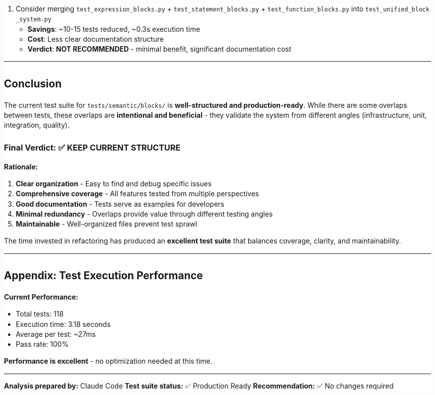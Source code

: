1. Consider merging `test_expression_blocks.py` + `test_statement_blocks.py` + `test_function_blocks.py` into `test_unified_block_system.py`
   - **Savings**: ~10-15 tests reduced, ~0.3s execution time
   - **Cost**: Less clear documentation structure
   - **Verdict**: **NOT RECOMMENDED** - minimal benefit, significant documentation cost

---

## Conclusion

The current test suite for `tests/semantic/blocks/` is **well-structured and production-ready**. While there are some overlaps between tests, these overlaps are **intentional and beneficial** - they validate the system from different angles (infrastructure, unit, integration, quality).

### Final Verdict: ✅ KEEP CURRENT STRUCTURE

**Rationale:**
1. **Clear organization** - Easy to find and debug specific issues
2. **Comprehensive coverage** - All features tested from multiple perspectives
3. **Good documentation** - Tests serve as examples for developers
4. **Minimal redundancy** - Overlaps provide value through different testing angles
5. **Maintainable** - Well-organized files prevent test sprawl

The time invested in refactoring has produced an **excellent test suite** that balances coverage, clarity, and maintainability.

---

## Appendix: Test Execution Performance

**Current Performance:**
- Total tests: 118
- Execution time: 3.18 seconds
- Average per test: ~27ms
- Pass rate: 100%

**Performance is excellent** - no optimization needed at this time.

---

**Analysis prepared by:** Claude Code
**Test suite status:** ✅ Production Ready
**Recommendation:** ✅ No changes required
